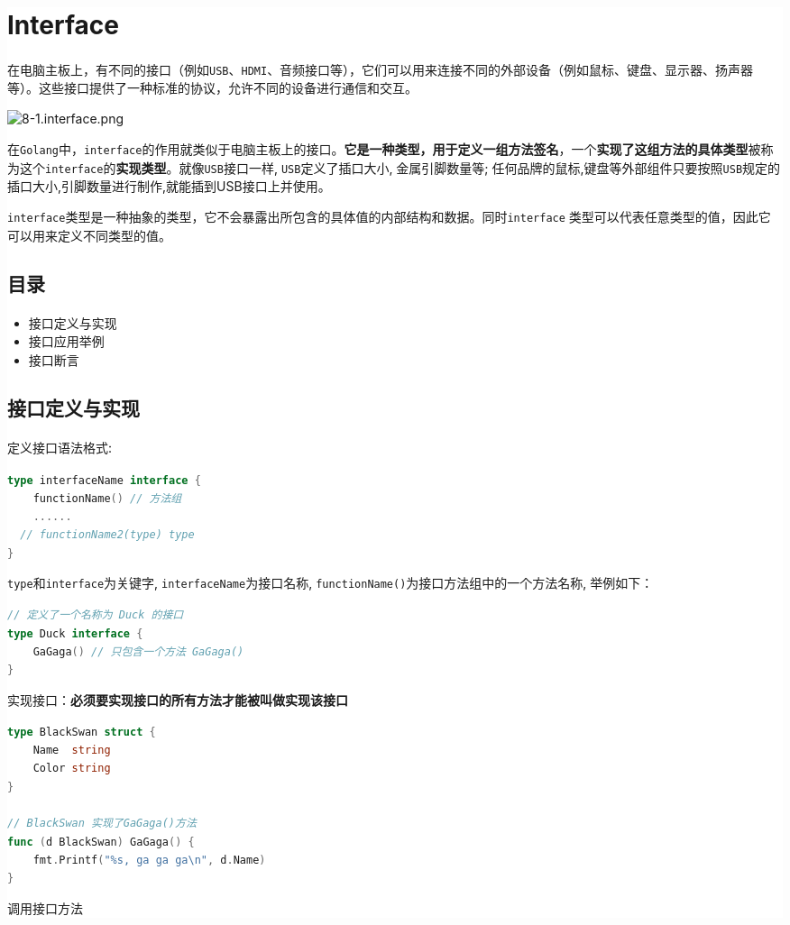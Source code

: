 # Interface

在电脑主板上，有不同的接口（例如`USB`、`HDMI`、音频接口等），它们可以用来连接不同的外部设备（例如鼠标、键盘、显示器、扬声器等）。这些接口提供了一种标准的协议，允许不同的设备进行通信和交互。

![8-1.interface.png](../image/8-1.interface.png)

在`Golang`中，`interface`的作用就类似于电脑主板上的接口。**它是一种类型，用于定义一组方法签名**，一个**实现了这组方法的具体类型**被称为这个`interface`的**实现类型**。就像`USB`接口一样, `USB`定义了插口大小, 金属引脚数量等; 任何品牌的鼠标,键盘等外部组件只要按照`USB`规定的插口大小,引脚数量进行制作,就能插到USB接口上并使用。

`interface`类型是一种抽象的类型，它不会暴露出所包含的具体值的内部结构和数据。同时`interface` 类型可以代表任意类型的值，因此它可以用来定义不同类型的值。

## 目录

- 接口定义与实现
- 接口应用举例
- 接口断言

## 接口定义与实现

定义接口语法格式: 

```go
type interfaceName interface {
	functionName() // 方法组
    ......
  // functionName2(type) type
}
```

`type`和`interface`为关键字, `interfaceName`为接口名称, `functionName()`为接口方法组中的一个方法名称, 举例如下：

```go
// 定义了一个名称为 Duck 的接口
type Duck interface {
	GaGaga() // 只包含一个方法 GaGaga()  
}
```

实现接口：**必须要实现接口的所有方法才能被叫做实现该接口**

```go
type BlackSwan struct {
	Name  string
	Color string
}

// BlackSwan 实现了GaGaga()方法
func (d BlackSwan) GaGaga() {
	fmt.Printf("%s, ga ga ga\n", d.Name)
}
```

调用接口方法

